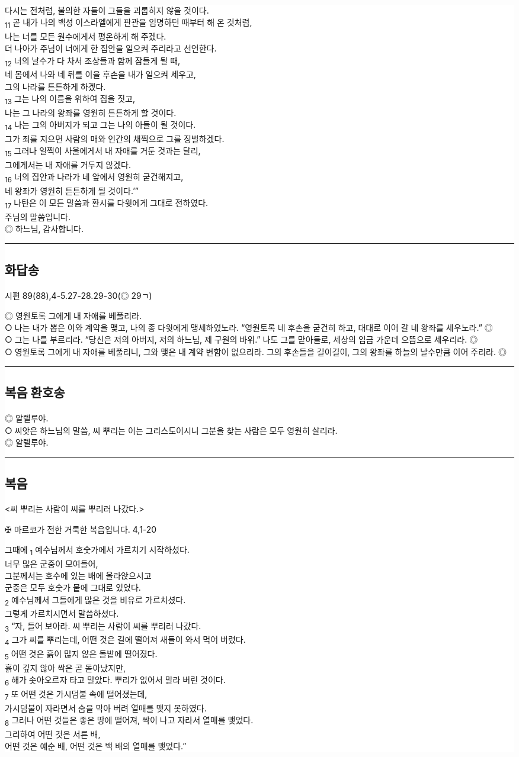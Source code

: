 다시는 전처럼, 불의한 자들이 그들을 괴롭히지 않을 것이다.  
<sub>11</sub> 곧 내가 나의 백성 이스라엘에게 판관을 임명하던 때부터 해 온 것처럼,  
나는 너를 모든 원수에게서 평온하게 해 주겠다.  
더 나아가 주님이 너에게 한 집안을 일으켜 주리라고 선언한다.  
<sub>12</sub> 너의 날수가 다 차서 조상들과 함께 잠들게 될 때,  
네 몸에서 나와 네 뒤를 이을 후손을 내가 일으켜 세우고,  
그의 나라를 튼튼하게 하겠다.  
<sub>13</sub> 그는 나의 이름을 위하여 집을 짓고,  
나는 그 나라의 왕좌를 영원히 튼튼하게 할 것이다.  
<sub>14</sub> 나는 그의 아버지가 되고 그는 나의 아들이 될 것이다.  
그가 죄를 지으면 사람의 매와 인간의 채찍으로 그를 징벌하겠다.  
<sub>15</sub> 그러나 일찍이 사울에게서 내 자애를 거둔 것과는 달리,  
그에게서는 내 자애를 거두지 않겠다.  
<sub>16</sub> 너의 집안과 나라가 네 앞에서 영원히 굳건해지고,  
네 왕좌가 영원히 튼튼하게 될 것이다.’”  
<sub>17</sub> 나탄은 이 모든 말씀과 환시를 다윗에게 그대로 전하였다.  
주님의 말씀입니다.  
◎ 하느님, 감사합니다.  
  


---

## 화답송

시편 89(88),4-5.27-28.29-30(◎ 29ㄱ)

◎ 영원토록 그에게 내 자애를 베풀리라.  
○ 나는 내가 뽑은 이와 계약을 맺고, 나의 종 다윗에게 맹세하였노라. “영원토록 네 후손을 굳건히 하고, 대대로 이어 갈 네 왕좌를 세우노라.” ◎  
○ 그는 나를 부르리라. “당신은 저의 아버지, 저의 하느님, 제 구원의 바위.” 나도 그를 맏아들로, 세상의 임금 가운데 으뜸으로 세우리라. ◎  
○ 영원토록 그에게 내 자애를 베풀리니, 그와 맺은 내 계약 변함이 없으리라. 그의 후손들을 길이길이, 그의 왕좌를 하늘의 날수만큼 이어 주리라. ◎  
  


---

## 복음 환호송

◎ 알렐루야.  
○ 씨앗은 하느님의 말씀, 씨 뿌리는 이는 그리스도이시니 그분을 찾는 사람은 모두 영원히 살리라.  
◎ 알렐루야.  
  


---

## 복음

<씨 뿌리는 사람이 씨를 뿌리러 나갔다.>

✠ 마르코가 전한 거룩한 복음입니다. 4,1-20

그때에 <sub>1</sub> 예수님께서 호숫가에서 가르치기 시작하셨다.  
너무 많은 군중이 모여들어,  
그분께서는 호수에 있는 배에 올라앉으시고  
군중은 모두 호숫가 뭍에 그대로 있었다.  
<sub>2</sub> 예수님께서 그들에게 많은 것을 비유로 가르치셨다.  
그렇게 가르치시면서 말씀하셨다.  
<sub>3</sub> “자, 들어 보아라. 씨 뿌리는 사람이 씨를 뿌리러 나갔다.  
<sub>4</sub> 그가 씨를 뿌리는데, 어떤 것은 길에 떨어져 새들이 와서 먹어 버렸다.  
<sub>5</sub> 어떤 것은 흙이 많지 않은 돌밭에 떨어졌다.  
흙이 깊지 않아 싹은 곧 돋아났지만,  
<sub>6</sub> 해가 솟아오르자 타고 말았다. 뿌리가 없어서 말라 버린 것이다.  
<sub>7</sub> 또 어떤 것은 가시덤불 속에 떨어졌는데,  
가시덤불이 자라면서 숨을 막아 버려 열매를 맺지 못하였다.  
<sub>8</sub> 그러나 어떤 것들은 좋은 땅에 떨어져, 싹이 나고 자라서 열매를 맺었다.  
그리하여 어떤 것은 서른 배,  
어떤 것은 예순 배, 어떤 것은 백 배의 열매를 맺었다.”  